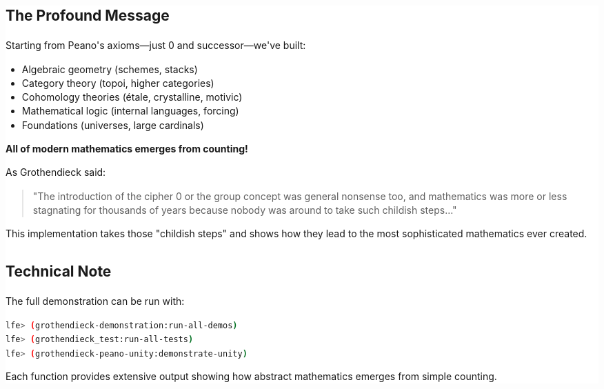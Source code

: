 ## The Profound Message

Starting from Peano's axioms—just 0 and successor—we've built:
- Algebraic geometry (schemes, stacks)
- Category theory (topoi, higher categories)
- Cohomology theories (étale, crystalline, motivic)
- Mathematical logic (internal languages, forcing)
- Foundations (universes, large cardinals)

**All of modern mathematics emerges from counting!**

As Grothendieck said:
> "The introduction of the cipher 0 or the group concept was general nonsense too, 
> and mathematics was more or less stagnating for thousands of years because 
> nobody was around to take such childish steps..."

This implementation takes those "childish steps" and shows how they lead to the most sophisticated mathematics ever created.

## Technical Note

The full demonstration can be run with:
```bash
lfe> (grothendieck-demonstration:run-all-demos)
lfe> (grothendieck_test:run-all-tests)
lfe> (grothendieck-peano-unity:demonstrate-unity)
```

Each function provides extensive output showing how abstract mathematics emerges from simple counting.